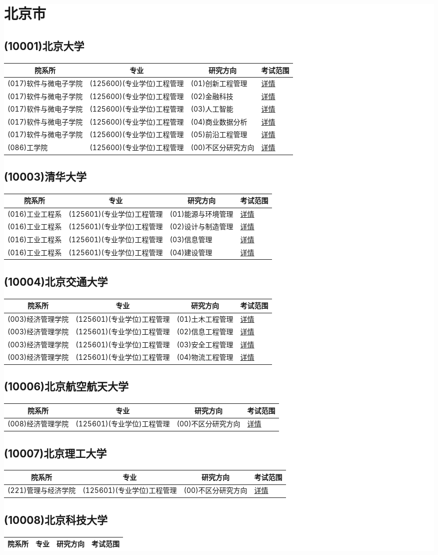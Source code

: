 # 北京市
## (10001)北京大学
| 院系所   |  专业  |  研究方向  |   考试范围 |  
| - | - | - |  - |   
 | (017)软件与微电子学院 | (125600)(专业学位)工程管理 | (01)创新工程管理| [详情](https://yz.chsi.com.cn/zsml/kskm.jsp?id=1000121017125600012) |
 | (017)软件与微电子学院 | (125600)(专业学位)工程管理 | (02)金融科技| [详情](https://yz.chsi.com.cn/zsml/kskm.jsp?id=1000121017125600022) |
 | (017)软件与微电子学院 | (125600)(专业学位)工程管理 | (03)人工智能| [详情](https://yz.chsi.com.cn/zsml/kskm.jsp?id=1000121017125600032) |
 | (017)软件与微电子学院 | (125600)(专业学位)工程管理 | (04)商业数据分析| [详情](https://yz.chsi.com.cn/zsml/kskm.jsp?id=1000121017125600042) |
 | (017)软件与微电子学院 | (125600)(专业学位)工程管理 | (05)前沿工程管理| [详情](https://yz.chsi.com.cn/zsml/kskm.jsp?id=1000121017125600052) |
 | (086)工学院 | (125600)(专业学位)工程管理 | (00)不区分研究方向| [详情](https://yz.chsi.com.cn/zsml/kskm.jsp?id=1000121086125600002) |
## (10003)清华大学
| 院系所   |  专业  |  研究方向  |   考试范围 |  
| - | - | - |  - |   
 | (016)工业工程系 | (125601)(专业学位)工程管理 | (01)能源与环境管理| [详情](https://yz.chsi.com.cn/zsml/kskm.jsp?id=1000321016125601012) |
 | (016)工业工程系 | (125601)(专业学位)工程管理 | (02)设计与制造管理| [详情](https://yz.chsi.com.cn/zsml/kskm.jsp?id=1000321016125601022) |
 | (016)工业工程系 | (125601)(专业学位)工程管理 | (03)信息管理| [详情](https://yz.chsi.com.cn/zsml/kskm.jsp?id=1000321016125601032) |
 | (016)工业工程系 | (125601)(专业学位)工程管理 | (04)建设管理| [详情](https://yz.chsi.com.cn/zsml/kskm.jsp?id=1000321016125601042) |
## (10004)北京交通大学
| 院系所   |  专业  |  研究方向  |   考试范围 |  
| - | - | - |  - |   
 | (003)经济管理学院 | (125601)(专业学位)工程管理 | (01)土木工程管理| [详情](https://yz.chsi.com.cn/zsml/kskm.jsp?id=1000421003125601012) |
 | (003)经济管理学院 | (125601)(专业学位)工程管理 | (02)信息工程管理| [详情](https://yz.chsi.com.cn/zsml/kskm.jsp?id=1000421003125601022) |
 | (003)经济管理学院 | (125601)(专业学位)工程管理 | (03)安全工程管理| [详情](https://yz.chsi.com.cn/zsml/kskm.jsp?id=1000421003125601032) |
 | (003)经济管理学院 | (125601)(专业学位)工程管理 | (04)物流工程管理| [详情](https://yz.chsi.com.cn/zsml/kskm.jsp?id=1000421003125601042) |
## (10006)北京航空航天大学
| 院系所   |  专业  |  研究方向  |   考试范围 |  
| - | - | - |  - |   
 | (008)经济管理学院 | (125601)(专业学位)工程管理 | (00)不区分研究方向| [详情](https://yz.chsi.com.cn/zsml/kskm.jsp?id=1000621008125601002) |
## (10007)北京理工大学
| 院系所   |  专业  |  研究方向  |   考试范围 |  
| - | - | - |  - |   
 | (221)管理与经济学院 | (125601)(专业学位)工程管理 | (00)不区分研究方向| [详情](https://yz.chsi.com.cn/zsml/kskm.jsp?id=1000721221125601002) |
## (10008)北京科技大学
| 院系所   |  专业  |  研究方向  |   考试范围 |  
| - | - | - |  - |   